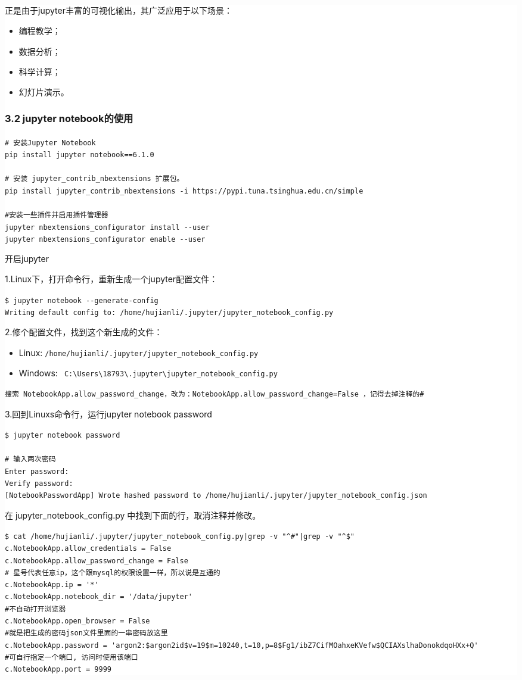 正是由于jupyter丰富的可视化输出，其广泛应用于以下场景：

- 编程教学；

- 数据分析；

- 科学计算；

- 幻灯片演示。


### 3.2 jupyter notebook的使用
```shell
# 安装Jupyter Notebook
pip install jupyter notebook==6.1.0

# 安装 jupyter_contrib_nbextensions 扩展包。
pip install jupyter_contrib_nbextensions -i https://pypi.tuna.tsinghua.edu.cn/simple

#安装一些插件并启用插件管理器
jupyter nbextensions_configurator install --user
jupyter nbextensions_configurator enable --user
```


开启jupyter

1.Linux下，打开命令行，重新生成一个jupyter配置文件：

```shell
$ jupyter notebook --generate-config
Writing default config to: /home/hujianli/.jupyter/jupyter_notebook_config.py
```


2.修个配置文件，找到这个新生成的文件：

- Linux: `/home/hujianli/.jupyter/jupyter_notebook_config.py`

- Windows: ` C:\Users\18793\.jupyter\jupyter_notebook_config.py`


```
搜索 NotebookApp.allow_password_change，改为：NotebookApp.allow_password_change=False ，记得去掉注释的#
```


3.回到Linuxs命令行，运行jupyter notebook password
```shell
$ jupyter notebook password

# 输入两次密码
Enter password: 
Verify password: 
[NotebookPasswordApp] Wrote hashed password to /home/hujianli/.jupyter/jupyter_notebook_config.json
```

在 jupyter_notebook_config.py 中找到下面的行，取消注释并修改。

```shell
$ cat /home/hujianli/.jupyter/jupyter_notebook_config.py|grep -v "^#"|grep -v "^$"
c.NotebookApp.allow_credentials = False
c.NotebookApp.allow_password_change = False
# 星号代表任意ip，这个跟mysql的权限设置一样，所以说是互通的
c.NotebookApp.ip = '*'
c.NotebookApp.notebook_dir = '/data/jupyter'
#不自动打开浏览器
c.NotebookApp.open_browser = False
#就是把生成的密码json文件里面的一串密码放这里
c.NotebookApp.password = 'argon2:$argon2id$v=19$m=10240,t=10,p=8$Fg1/ibZ7CifMOahxeKVefw$QCIAXslhaDonokdqoHXx+Q'
#可自行指定一个端口, 访问时使用该端口
c.NotebookApp.port = 9999
```